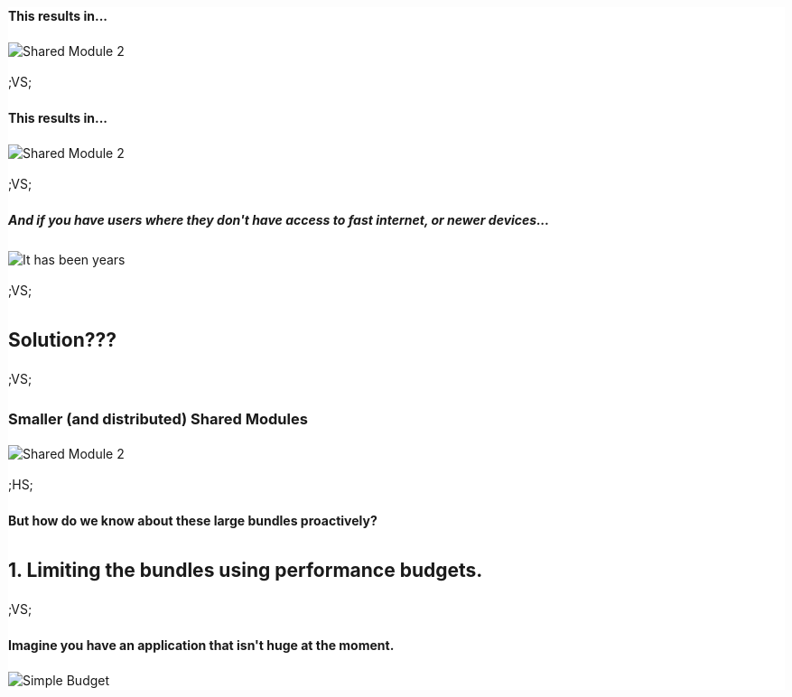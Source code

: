 
#### This results in...

![Shared Module 2](assets/images/ng-perf/shared-module-2.png) 

;VS;






#### This results in...
![Shared Module 2](assets/images/ng-perf/shared-module-3.png) 


;VS;





##### And if you have users where they don't have access to fast internet, or newer devices...

![It has been years](https://media.giphy.com/media/FoH28ucxZFJZu/giphy.gif) 

;VS;





## Solution???

;VS;





### Smaller (and distributed) Shared Modules
![Shared Module 2](assets/images/ng-perf/shared-module-small.png) 

;HS;


#### But how do we know about these large bundles proactively?
## 1. Limiting the bundles using performance budgets. 

;VS;





#### Imagine you have an application that isn't huge at the moment.

![Simple Budget](assets/images/ng-perf/budgets-1.png) 
